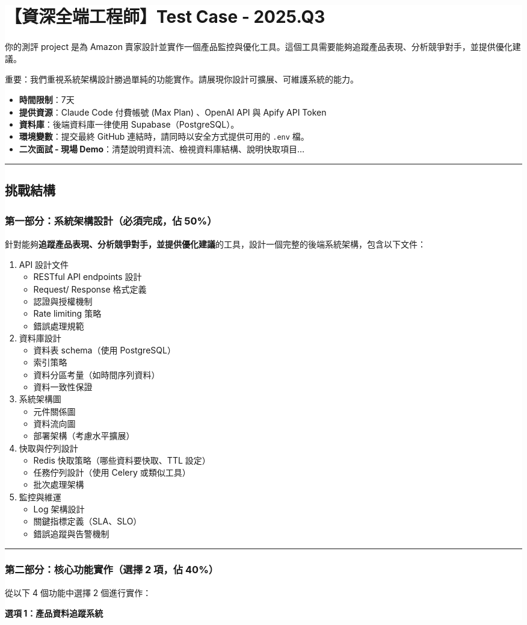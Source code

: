 # **【資深全端工程師】Test Case** - 2025.Q3

你的測評 project 是為 Amazon 賣家設計並實作一個產品監控與優化工具。這個工具需要能夠追蹤產品表現、分析競爭對手，並提供優化建議。

重要：我們重視系統架構設計勝過單純的功能實作。請展現你設計可擴展、可維護系統的能力。

- **時間限制**：7天
- **提供資源**：Claude Code 付費帳號 (Max Plan) 、OpenAI API 與 Apify API Token
- **資料庫**：後端資料庫一律使用 Supabase（PostgreSQL）。
- **環境變數**：提交最終 GitHub 連結時，請同時以安全方式提供可用的 `.env` 檔。
- **二次面試 - 現場 Demo**：清楚說明資料流、檢視資料庫結構、說明快取項目…

---

## 挑戰結構

### 第一部分：系統架構設計（必須完成，佔 50%）

針對能夠**追蹤產品表現、分析競爭對手，並提供優化建議**的工具，設計一個完整的後端系統架構，包含以下文件：

1. API 設計文件
    - RESTful API endpoints 設計
    - Request/ Response 格式定義
    - 認證與授權機制
    - Rate limiting 策略
    - 錯誤處理規範
2. 資料庫設計
    - 資料表 schema（使用 PostgreSQL）
    - 索引策略
    - 資料分區考量（如時間序列資料）
    - 資料一致性保證
3. 系統架構圖
    - 元件關係圖
    - 資料流向圖
    - 部署架構（考慮水平擴展）
4. 快取與佇列設計
    - Redis 快取策略（哪些資料要快取、TTL 設定）
    - 任務佇列設計（使用 Celery 或類似工具）
    - 批次處理架構
5. 監控與維運
    - Log 架構設計
    - 關鍵指標定義（SLA、SLO）
    - 錯誤追蹤與告警機制

---

### 第二部分：核心功能實作（選擇 2 項，佔 40%）

從以下 4 個功能中選擇 2 個進行實作：

**選項 1：產品資料追蹤系統**
